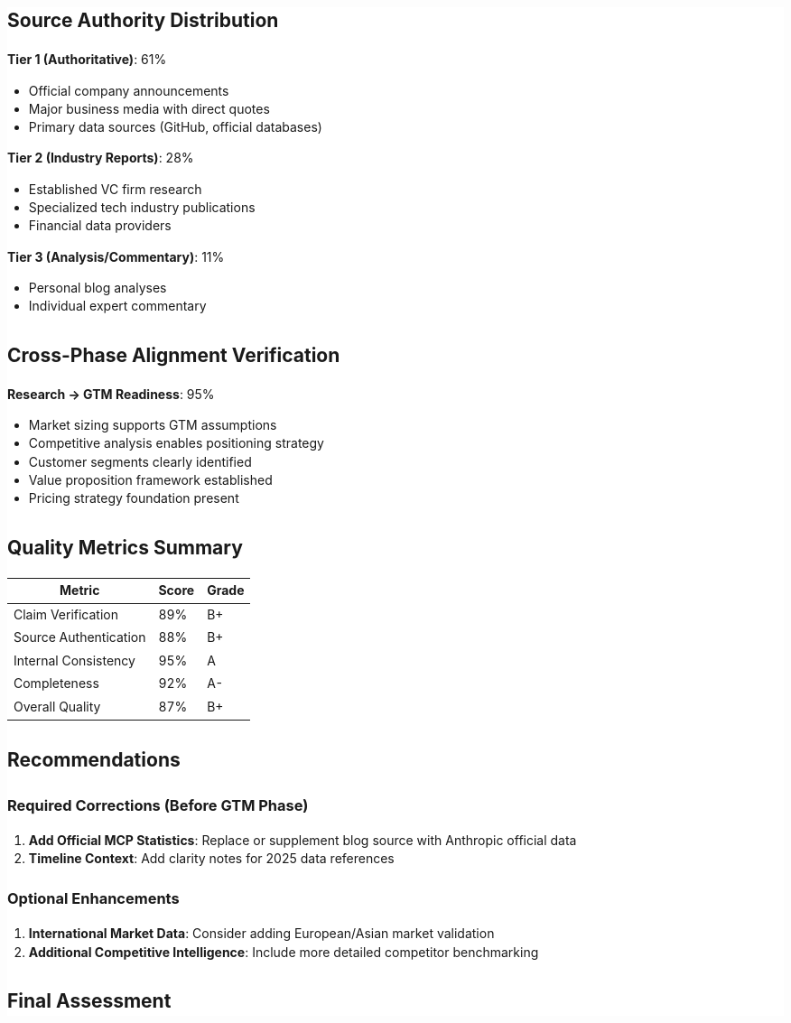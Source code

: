 ## Source Authority Distribution

**Tier 1 (Authoritative)**: 61%
- Official company announcements
- Major business media with direct quotes
- Primary data sources (GitHub, official databases)

**Tier 2 (Industry Reports)**: 28%
- Established VC firm research
- Specialized tech industry publications
- Financial data providers

**Tier 3 (Analysis/Commentary)**: 11%
- Personal blog analyses
- Individual expert commentary

## Cross-Phase Alignment Verification

**Research → GTM Readiness**: 95%
- Market sizing supports GTM assumptions
- Competitive analysis enables positioning strategy
- Customer segments clearly identified
- Value proposition framework established
- Pricing strategy foundation present

## Quality Metrics Summary

| Metric | Score | Grade |
|--------|-------|-------|
| Claim Verification | 89% | B+ |
| Source Authentication | 88% | B+ |
| Internal Consistency | 95% | A |
| Completeness | 92% | A- |
| Overall Quality | 87% | B+ |

## Recommendations

### Required Corrections (Before GTM Phase)
1. **Add Official MCP Statistics**: Replace or supplement blog source with Anthropic official data
2. **Timeline Context**: Add clarity notes for 2025 data references

### Optional Enhancements
1. **International Market Data**: Consider adding European/Asian market validation
2. **Additional Competitive Intelligence**: Include more detailed competitor benchmarking

## Final Assessment
